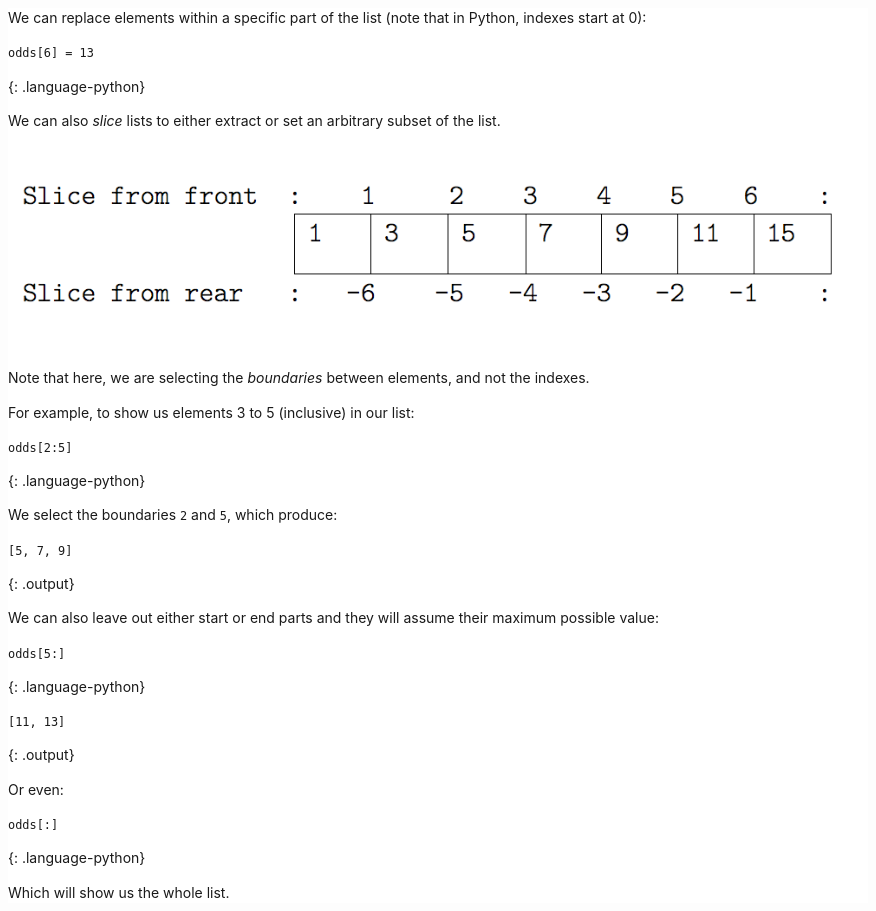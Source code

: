 We can replace elements within a specific part of the list (note that in Python, indexes start at 0):

~~~
odds[6] = 13
~~~
{: .language-python}

We can also *slice* lists to either extract or set an arbitrary subset of the list.

![slice-list](../fig/05-slice-list-odd.png)

Note that here, we are selecting the *boundaries* between elements, and not the indexes.

For example, to show us elements 3 to 5 (inclusive) in our list:

~~~
odds[2:5]
~~~
{: .language-python}

We select the boundaries `2` and `5`, which produce:

~~~
[5, 7, 9]
~~~
{: .output}

We can also leave out either start or end parts and they will assume their maximum possible value:

~~~
odds[5:]
~~~
{: .language-python}

~~~
[11, 13]
~~~
{: .output}

Or even:

~~~
odds[:]
~~~
{: .language-python}

Which will show us the whole list.
